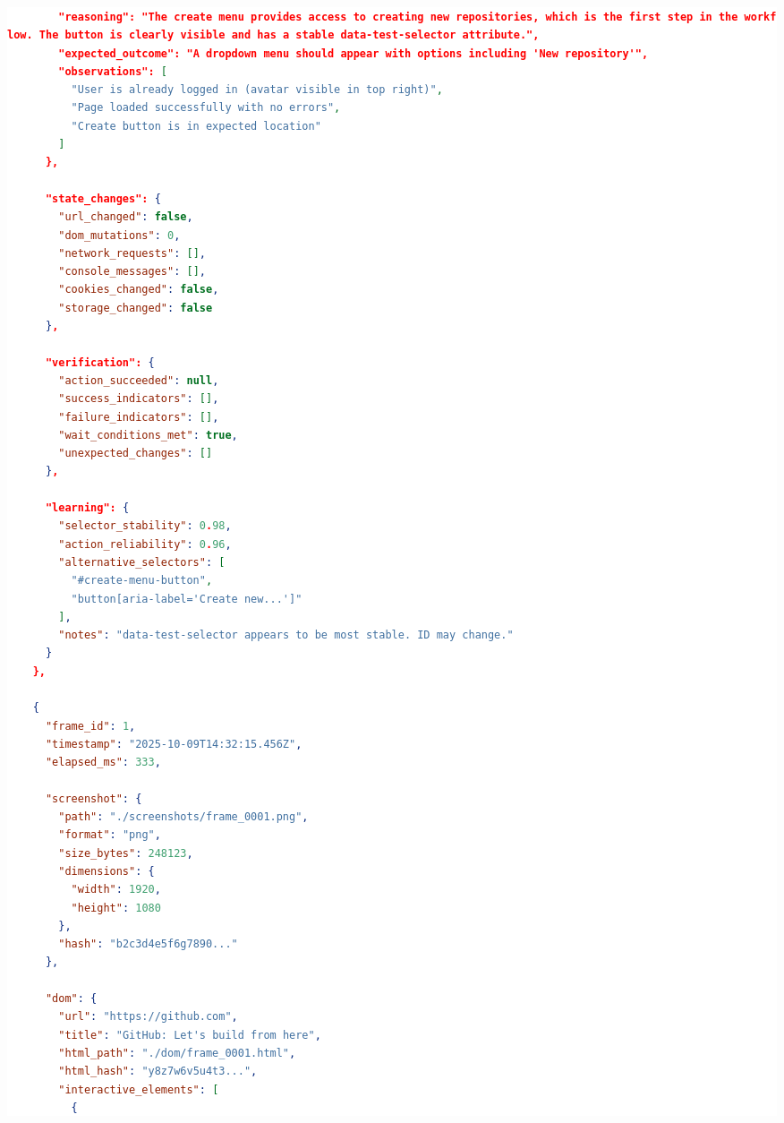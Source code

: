 ```json
        "reasoning": "The create menu provides access to creating new repositories, which is the first step in the workflow. The button is clearly visible and has a stable data-test-selector attribute.",
        "expected_outcome": "A dropdown menu should appear with options including 'New repository'",
        "observations": [
          "User is already logged in (avatar visible in top right)",
          "Page loaded successfully with no errors",
          "Create button is in expected location"
        ]
      },

      "state_changes": {
        "url_changed": false,
        "dom_mutations": 0,
        "network_requests": [],
        "console_messages": [],
        "cookies_changed": false,
        "storage_changed": false
      },

      "verification": {
        "action_succeeded": null,
        "success_indicators": [],
        "failure_indicators": [],
        "wait_conditions_met": true,
        "unexpected_changes": []
      },

      "learning": {
        "selector_stability": 0.98,
        "action_reliability": 0.96,
        "alternative_selectors": [
          "#create-menu-button",
          "button[aria-label='Create new...']"
        ],
        "notes": "data-test-selector appears to be most stable. ID may change."
      }
    },

    {
      "frame_id": 1,
      "timestamp": "2025-10-09T14:32:15.456Z",
      "elapsed_ms": 333,

      "screenshot": {
        "path": "./screenshots/frame_0001.png",
        "format": "png",
        "size_bytes": 248123,
        "dimensions": {
          "width": 1920,
          "height": 1080
        },
        "hash": "b2c3d4e5f6g7890..."
      },

      "dom": {
        "url": "https://github.com",
        "title": "GitHub: Let's build from here",
        "html_path": "./dom/frame_0001.html",
        "html_hash": "y8z7w6v5u4t3...",
        "interactive_elements": [
          {
```